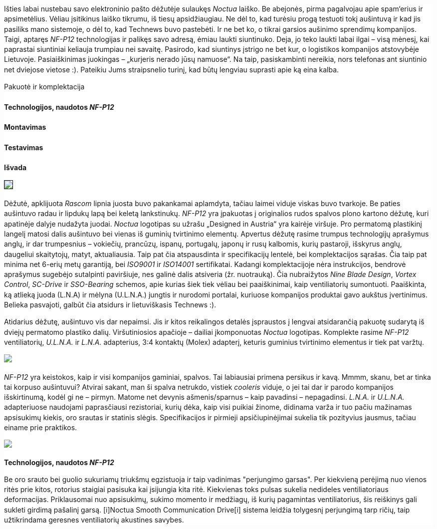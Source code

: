 <p>Išties labai nustebau savo elektroninio pašto dėžutėje sulaukęs <i>Noctua</i> laiško. Be abejonės, pirma pagalvojau apie spam‘erius ir apsimetėlius. Vėliau įsitikinus laiško tikrumu, iš tiesų apsidžiaugiau. Ne dėl to, kad turėsiu progą testuoti tokį aušintuvą ir kad jis pasiliks mano sistemoje, o dėl to, kad Technews buvo pastebėti. Ir ne bet ko, o tikrai garsios aušinimo sprendimų kompanijos. Taigi, aptaręs <i>NF-P12</i> technologijas ir palikęs savo adresą, ėmiau laukti siuntinuko. Deja, jo teko laukti labai ilgai – visą mėnesį, kai paprastai siuntiniai keliauja trumpiau nei savaitę. Pasirodo, kad siuntinys įstrigo ne bet kur, o logistikos kompanijos atstovybėje Lietuvoje. Pasiaiškinimas juokingas – „kurjeris nerado jūsų namuose“. Na taip, pasiskambinti nereikia, nors telefonas ant siuntinio net dviejose vietose :). Pateikiu Jums straipsnelio turinį, kad būtų lengviau suprasti apie ką eina kalba.</p>
<p>Pakuotė ir komplektacija<br />
<br /><b>Technologijos, naudotos <i>NF-P12</i></b><br />
<br /><b>Montavimas</b><br />
<br /><b>Testavimas</b><br />
<br /><b>Išvada</b></p>
<p><a class="ns" href="http://www.technews.lt/upl/Failai/galine_pakuotes_dalis1.JPG">
<div class="imgright"><img src="http://www.technews.lt/upl/Failai/galine_pakuotes_dalis1maza.jpg" border="1" /></div>
<p></a>Dėžutė, apklijuota <i>Rascom</i> lipnia juosta buvo pakankamai aplamdyta, tačiau laimei viduje viskas buvo tvarkoje. Be paties aušintuvo radau ir lipdukų lapą bei keletą lankstinukų. <i>NF-P12</i> yra įpakuotas į originalios rudos spalvos plono kartono dėžutę, kuri apatinėje dalyje nudažyta juodai. <i>Noctua</i> logotipas su užrašu „Designed in Austria“ yra kairėje viršuje. Pro permatomą plastikinį langelį matosi dalis aušintuvo bei vienas iš guminių tvirtinimo elementų. Apvertus dėžutę rasime trumpus technologijų aprašymus anglų, ir dar trumpesnius – vokiečių, prancūzų, ispanų, portugalų, japonų ir rusų kalbomis, kurių pastaroji, išskyrus anglų, daugeliui skaitytojų, matyt, aktualiausia. Taip pat čia atspausdinta ir specifikacijų lentelė, bei komplektacijos sąrašas. Čia taip pat minima net 6-erių metų garantiją, bei <i>ISO9001</i> ir <i>ISO14001</i> sertifikatai. Kadangi komplektacijoje nėra instrukcijos, bendrovė aprašymus sugebėjo sutalpinti paviršiuje, nes galinė dalis atsiveria (žr. nuotrauką). Čia nubraižytos <i>Nine Blade Design</i>, <i>Vortex Control</i>, <i>SC-Drive</i> ir <i>SSO-Bearing</i> schemos, apie kurias šiek tiek vėliau bei paaiškinimai, kaip ventiliatorių sumontuoti. Paaiškinta, ką atlieką juoda (L.N.A) ir mėlyna (U.L.N.A.) jungtis ir nurodomi portalai, kuriuose kompanijos produktai gavo aukštus įvertinimus. Belieka pasvajoti, galbūt čia atsidurs ir lietuviškasis Technews :). </p>
<p>Atidarius dėžutę, aušintuvo vis dar nepaimsi. Jis ir kitos reikalingos detalės įspraustos į lengvai atsidarančią pakuotę sudarytą iš dviejų permatomo plastiko dalių. Viršutiniosios apačioje – dailiai įkomponuotas <i>Noctua</i> logotipas. Komplekte rasime <i>NF-P12</i> ventiliatorių, <i>U.L.N.A. </i> ir <i>L.N.A. </i> adapterius, 3:4 kontaktų (Molex) adapterį, keturis guminius tvirtinimo elementus ir tiek pat varžtų. </p>
<p><img src="http://www.technews.lt/upl/Failai/Komplektacija1.jpg" /></p>
<p><i>NF-P12</i> yra keistokos, kaip ir visi kompanijos gaminiai, spalvos. Tai labiausiai primena persikus ir kavą. Mmmm, skanu, bet ar tinka tai korpuso aušintuvui? Atvirai sakant, man ši spalva netrukdo, vistiek <i>cooleris</i> viduje, o jei tai dar ir parodo kompanijos išskirtinumą, kodėl gi ne – pirmyn. Matome net devynis ašmenis/sparnus – kaip pavadinsi – nepagadinsi. <i>L.N.A. </i> ir <i>U.L.N.A. </i> adapteriuose naudojami paprasčiausi rezistoriai,  kurių dėka, kaip visi puikiai žinome, didinama varža ir tuo pačiu mažinamas apsisukimų kiekis, oro srautas ir statinis slėgis. Specifikacijos ir pirmieji apsičiupinėjimai sukelia tik pozityvius jausmus, tačiau einame prie praktikos. </p>
<p><img src="http://www.technews.lt/upl/Failai/Noctua%20NF-P12%20specifikaciju%20lentele_TN.PNG" /></p>
<p><b>Technologijos, naudotos <i>NF-P12</i> </b></p>
<p>Be oro srauto bei guolio sukuriamų triukšmų egzistuoja ir taip vadinimas "perjungimo garsas". Per kiekvieną perėjimą nuo vienos ritės prie kitos, rotorius staigiai pasisuka kai įsijungia kita ritė. Kiekvienas toks pulsas sukelia nedideles ventiliatoriaus deformacijas. Priklausomai nuo apsisukimų, sukimo momento ir medžiagų, iš kurių pagamintas ventiliatorius, šis reiškinys gali sukleti girdimą pašalinį garsą. [i]Noctua Smooth Communication Drive[i] sistema leidžia tolygesnį perjungimą tarp ričių, taip užtikrindama geresnes ventiliatorių akustines savybes.</p>